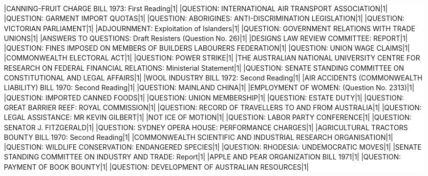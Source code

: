 |CANNING-FRUIT CHARGE BILL 1973: First Reading|1|
|QUESTION: INTERNATIONAL AIR TRANSPORT ASSOCIATION|1|
|QUESTION: GARMENT IMPORT QUOTAS|1|
|QUESTION: ABORIGINES: ANTI-DISCRIMINATION LEGISLATION|1|
|QUESTION: VICTORIAN PARLIAMENT|1|
|ADJOURNMENT: Exploitation of Islanders|1|
|QUESTION: GOVERNMENT RELATIONS WITH TRADE UNIONS|1|
|ANSWERS TO QUESTIONS: Draft Resisters (Question No. 26)|1|
|DESIGNS LAW REVIEW COMMITTEE: REPORT|1|
|QUESTION: FINES IMPOSED ON MEMBERS OF BUILDERS LABOURERS FEDERATION|1|
|QUESTION: UNION WAGE CLAIMS|1|
|COMMONWEALTH ELECTORAL ACT|1|
|QUESTION: POWER STRIKE|1|
|THE AUSTRALIAN NATIONAL UNIVERSITY CENTRE FOR RESEARCH ON FEDERAL FINANCIAL RELATIONS: Ministerial Statement|1|
|QUESTION: SENATE STANDING COMMITTEE ON CONSTITUTIONAL AND LEGAL AFFAIRS|1|
|WOOL INDUSTRY BILL 1972: Second Reading|1|
|AIR ACCIDENTS (COMMONWEALTH LIABILITY) BILL 1970: Second Reading|1|
|QUESTION: MAINLAND CHINA|1|
|EMPLOYMENT OF WOMEN: (Question No. 2313)|1|
|QUESTION: IMPORTED CANNED FOODS|1|
|QUESTION: UNION MEMBERSHIP|1|
|QUESTION: ESTATE DUTY|1|
|QUESTION: GREAT BARRIER REEF: ROYAL COMMISSION|1|
|QUESTION: RECORD OF TRAVELLERS TO AND FROM AUSTRALIA|1|
|QUESTION: LEGAL ASSISTANCE: MR KEVIN GILBERT|1|
|NOT ICE OF MOTION|1|
|QUESTION: LABOR PARTY CONFERENCE|1|
|QUESTION: SENATOR J. FITZGERALD|1|
|QUESTION: SYDNEY OPERA HOUSE: PERFORMANCE CHARGES|1|
|AGRICULTURAL TRACTORS BOUNTY BILL 1970: Second Reading|1|
|COMMONWEALTH SCIENTIFIC AND INDUSTRIAL RESEARCH ORGANISATION|1|
|QUESTION: WILDLIFE CONSERVATION: ENDANGERED SPECIES|1|
|QUESTION: RHODESIA: UNDEMOCRATIC MOVES|1|
|SENATE STANDING COMMITTEE ON INDUSTRY AND TRADE: Report|1|
|APPLE AND PEAR ORGANIZATION BILL 1971|1|
|QUESTION: PAYMENT OF BOOK BOUNTY|1|
|QUESTION: DEVELOPMENT OF AUSTRALIAN RESOURCES|1|